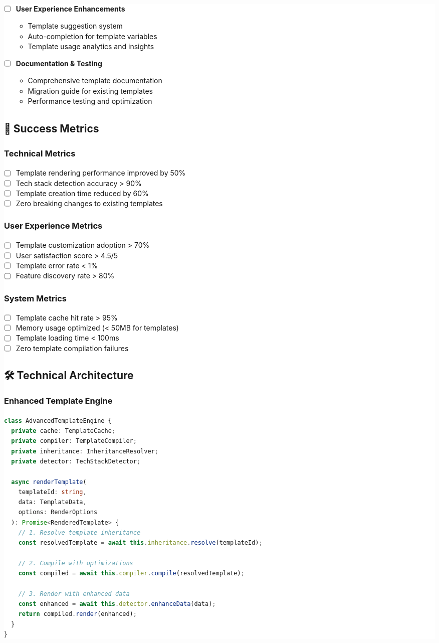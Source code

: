 - [ ] **User Experience Enhancements**
  - Template suggestion system
  - Auto-completion for template variables
  - Template usage analytics and insights
  
- [ ] **Documentation & Testing**
  - Comprehensive template documentation
  - Migration guide for existing templates
  - Performance testing and optimization

## 🎯 **Success Metrics**

### **Technical Metrics**
- [ ] Template rendering performance improved by 50%
- [ ] Tech stack detection accuracy > 90%
- [ ] Template creation time reduced by 60%
- [ ] Zero breaking changes to existing templates

### **User Experience Metrics**
- [ ] Template customization adoption > 70%
- [ ] User satisfaction score > 4.5/5
- [ ] Template error rate < 1%
- [ ] Feature discovery rate > 80%

### **System Metrics**
- [ ] Template cache hit rate > 95%
- [ ] Memory usage optimized (< 50MB for templates)
- [ ] Template loading time < 100ms
- [ ] Zero template compilation failures

## 🛠️ **Technical Architecture**

### **Enhanced Template Engine**
```typescript
class AdvancedTemplateEngine {
  private cache: TemplateCache;
  private compiler: TemplateCompiler;
  private inheritance: InheritanceResolver;
  private detector: TechStackDetector;
  
  async renderTemplate(
    templateId: string,
    data: TemplateData,
    options: RenderOptions
  ): Promise<RenderedTemplate> {
    // 1. Resolve template inheritance
    const resolvedTemplate = await this.inheritance.resolve(templateId);
    
    // 2. Compile with optimizations
    const compiled = await this.compiler.compile(resolvedTemplate);
    
    // 3. Render with enhanced data
    const enhanced = await this.detector.enhanceData(data);
    return compiled.render(enhanced);
  }
}
```
